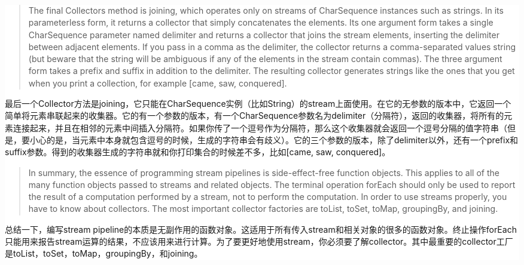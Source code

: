 > The final Collectors method is joining, which operates only on streams of CharSequence instances such as strings. In its parameterless form, it returns a collector that simply concatenates the elements. Its one argument form takes a single CharSequence parameter named delimiter and returns a collector that joins the stream elements, inserting the delimiter between adjacent elements. If you pass in a comma as the delimiter, the collector returns a comma-separated values string (but beware that the string will be ambiguous if any of the elements in the stream contain commas). The three argument form takes a prefix and suffix in addition to the delimiter. The resulting collector generates strings like the ones that you get when you print a collection, for example [came, saw, conquered].

最后一个Collector方法是joining，它只能在CharSequence实例（比如String）的stream上面使用。在它的无参数的版本中，它返回一个简单将元素串联起来的收集器。它的有一个参数的版本，有一个CharSequence参数名为delimiter（分隔符），返回的收集器，将所有的元素连接起来，并且在相邻的元素中间插入分隔符。如果你传了一个逗号作为分隔符，那么这个收集器就会返回一个逗号分隔的值字符串（但是，要小心的是，当元素中本身就包含逗号的时候，生成的字符串会有歧义）。它的三个参数的版本，除了delimiter以外，还有一个prefix和suffix参数。得到的收集器生成的字符串就和你打印集合的时候差不多，比如[came, saw, conquered]。

> In summary, the essence of programming stream pipelines is side-effect-free function objects. This applies to all of the many function objects passed to streams and related objects. The terminal operation forEach should only be used to report the result of a computation performed by a stream, not to perform the computation. In order to use streams properly, you have to know about collectors. The most important collector factories are toList, toSet, toMap, groupingBy, and joining.

总结一下，编写stream pipeline的本质是无副作用的函数对象。这适用于所有传入stream和相关对象的很多的函数对象。终止操作forEach只能用来报告stream运算的结果，不应该用来进行计算。为了要更好地使用stream，你必须要了解collector。其中最重要的collector工厂是toList，toSet，toMap，groupingBy，和joining。